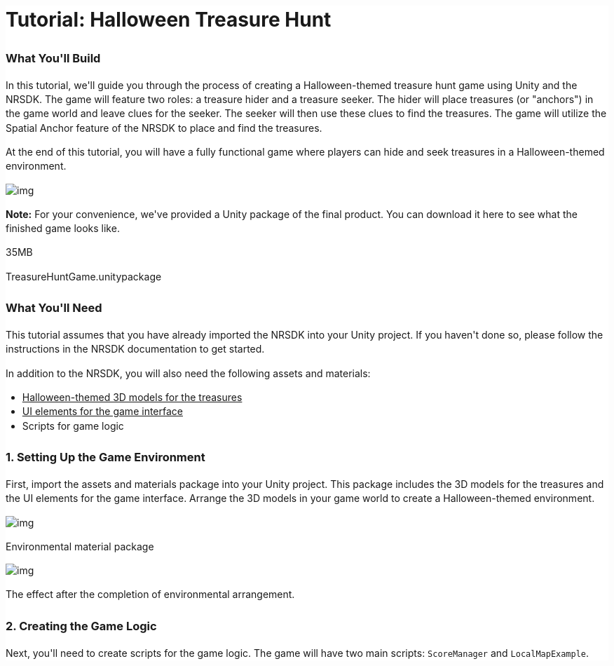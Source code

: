 # Tutorial: Halloween Treasure Hunt

### What You'll Build

In this tutorial, we'll guide you through the process of creating a Halloween-themed treasure hunt game using Unity and the NRSDK. The game will feature two roles: a treasure hider and a treasure seeker. The hider will place treasures (or "anchors") in the game world and leave clues for the seeker. The seeker will then use these clues to find the treasures. The game will utilize the Spatial Anchor feature of the NRSDK to place and find the treasures.

At the end of this tutorial, you will have a fully functional game where players can hide and seek treasures in a Halloween-themed environment.

![img](https://xreal.gitbook.io/~gitbook/image?url=https%3A%2F%2Fcontent.gitbook.com%2Fcontent%2FyXoV7SMVFQhr75lOIoQv%2Fblobs%2Fo6alsA8Wc1HSCUMS4Oy3%2FCleanShot%25202023-07-24%2520at%252016.34.51.gif&width=768&dpr=4&quality=100&sign=608f50d83d395144b333eb9b5102fb2fa0ae56f4a735538d7886d313e380b208)

**Note:** For your convenience, we've provided a Unity package of the final product. You can download it here to see what the finished game looks like.



35MB

TreasureHuntGame.unitypackage

### What You'll Need

This tutorial assumes that you have already imported the NRSDK into your Unity project. If you haven't done so, please follow the instructions in the NRSDK documentation to get started.

In addition to the NRSDK, you will also need the following assets and materials:

- [Halloween-themed 3D models for the treasures](https://assetstore.unity.com/packages/3d/props/poly-halloween-236625)
- [UI elements for the game interface](https://assetstore.unity.com/packages/2d/gui/fantasy-wooden-gui-free-103811)
- Scripts for game logic

### 1. Setting Up the Game Environment

First, import the assets and materials package into your Unity project. This package includes the 3D models for the treasures and the UI elements for the game interface. Arrange the 3D models in your game world to create a Halloween-themed environment.

![img](https://xreal.gitbook.io/~gitbook/image?url=https%3A%2F%2Fcontent.gitbook.com%2Fcontent%2FyXoV7SMVFQhr75lOIoQv%2Fblobs%2FDa83tcVQgeC7mh0hfUns%2Fimage.png&width=768&dpr=4&quality=100&sign=71cf77d04e9b0b6df5bd95c01e04ea1b3b14fccf42b1943ba247639888f34941)

Environmental material package

![img](https://xreal.gitbook.io/~gitbook/image?url=https%3A%2F%2Fcontent.gitbook.com%2Fcontent%2FyXoV7SMVFQhr75lOIoQv%2Fblobs%2FYxUrfFeQW2aISSoj14GK%2Fimage.png&width=768&dpr=4&quality=100&sign=fd9ff17d0f550f7e67bbe81f0cf4c5498a025a46514e9a58e58983c2a7a98f36)

The effect after the completion of environmental arrangement.

### 2. Creating the Game Logic

Next, you'll need to create scripts for the game logic. The game will have two main scripts: `ScoreManager` and `LocalMapExample`.
